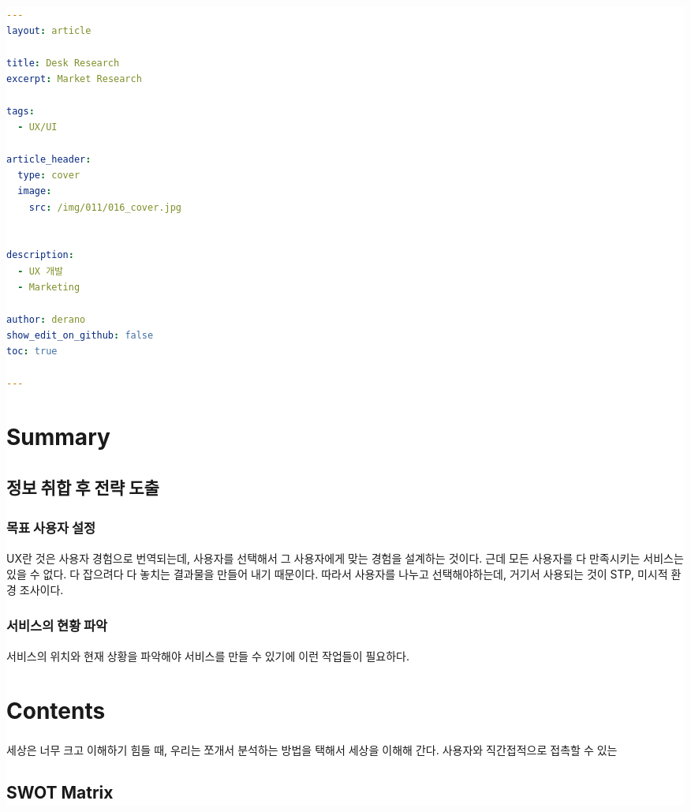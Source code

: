 ```yaml
---
layout: article

title: Desk Research
excerpt: Market Research 

tags: 
  - UX/UI

article_header:
  type: cover
  image:
    src: /img/011/016_cover.jpg


description: 
  - UX 개발
  - Marketing

author: derano
show_edit_on_github: false
toc: true

---
```

# Summary
## 정보 취합 후 전략 도출
### 목표 사용자 설정
UX란 것은 사용자 경험으로 번역되는데, 사용자를 선택해서 그 사용자에게 맞는 경험을 설계하는 것이다. 근데 모든 사용자를 다 만족시키는 서비스는 있을 수 없다. 다 잡으려다 다 놓치는 결과물을 만들어 내기 때문이다. 따라서 사용자를 나누고 선택해야하는데, 거기서 사용되는 것이 STP, 미시적 환경 조사이다.  
### 서비스의 현황 파악
서비스의 위치와 현재 상황을 파악해야 서비스를 만들 수 있기에 이런 작업들이 필요하다.
  
# Contents
세상은 너무 크고 이해하기 힘들 때, 우리는 쪼개서 분석하는 방법을 택해서 세상을 이해해 간다. 사용자와 직간접적으로 접촉할 수 있는

## SWOT Matrix